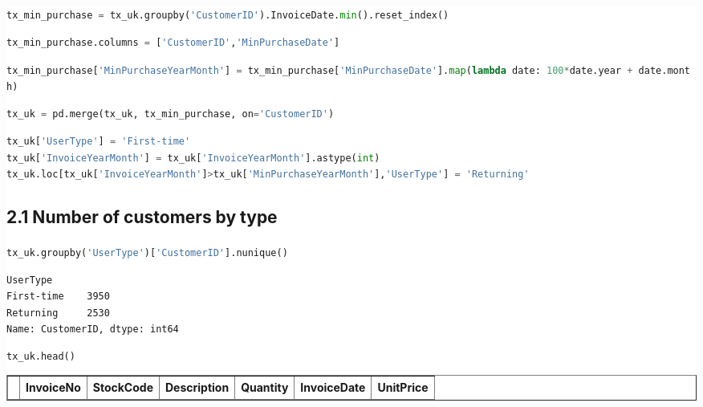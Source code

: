
```python
tx_min_purchase = tx_uk.groupby('CustomerID').InvoiceDate.min().reset_index()
```


```python
tx_min_purchase.columns = ['CustomerID','MinPurchaseDate']
```


```python
tx_min_purchase['MinPurchaseYearMonth'] = tx_min_purchase['MinPurchaseDate'].map(lambda date: 100*date.year + date.month)
```


```python
tx_uk = pd.merge(tx_uk, tx_min_purchase, on='CustomerID')
```


```python
tx_uk['UserType'] = 'First-time'
tx_uk['InvoiceYearMonth'] = tx_uk['InvoiceYearMonth'].astype(int)
tx_uk.loc[tx_uk['InvoiceYearMonth']>tx_uk['MinPurchaseYearMonth'],'UserType'] = 'Returning'
```

## 2.1 Number of customers by type


```python
tx_uk.groupby('UserType')['CustomerID'].nunique()
```




    UserType
    First-time    3950
    Returning     2530
    Name: CustomerID, dtype: int64




```python
tx_uk.head()
```




<div>
<style scoped>
    .dataframe tbody tr th:only-of-type {
        vertical-align: middle;
    }

    .dataframe tbody tr th {
        vertical-align: top;
    }

    .dataframe thead th {
        text-align: right;
    }
</style>
<table border="1" class="dataframe">
  <thead>
    <tr style="text-align: right;">
      <th></th>
      <th>InvoiceNo</th>
      <th>StockCode</th>
      <th>Description</th>
      <th>Quantity</th>
      <th>InvoiceDate</th>
      <th>UnitPrice</th>